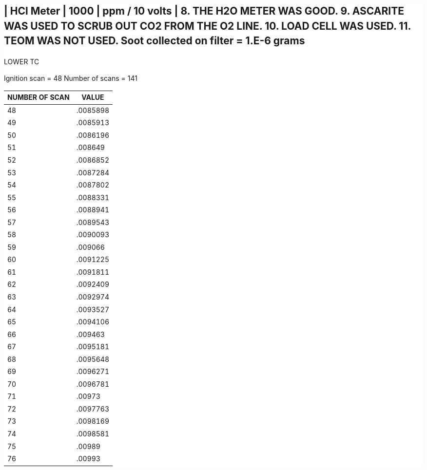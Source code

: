    | HCl Meter | 1000 | ppm / 10 volts |
8. THE H2O METER WAS GOOD.
9. ASCARITE WAS USED TO SCRUB OUT CO2 FROM THE O2 LINE.
10. LOAD CELL WAS USED.
11. TEOM WAS NOT USED.
    Soot collected on filter = 1.E-6 grams
---
LOWER TC

Ignition scan = 48
Number of scans = 141

| NUMBER OF SCAN | VALUE    |
|----------------|----------|
| 48             | .0085898 |
| 49             | .0085913 |
| 50             | .0086196 |
| 51             | .008649  |
| 52             | .0086852 |
| 53             | .0087284 |
| 54             | .0087802 |
| 55             | .0088331 |
| 56             | .0088941 |
| 57             | .0089543 |
| 58             | .0090093 |
| 59             | .009066  |
| 60             | .0091225 |
| 61             | .0091811 |
| 62             | .0092409 |
| 63             | .0092974 |
| 64             | .0093527 |
| 65             | .0094106 |
| 66             | .009463  |
| 67             | .0095181 |
| 68             | .0095648 |
| 69             | .0096271 |
| 70             | .0096781 |
| 71             | .00973   |
| 72             | .0097763 |
| 73             | .0098169 |
| 74             | .0098581 |
| 75             | .00989   |
| 76             | .00993   |